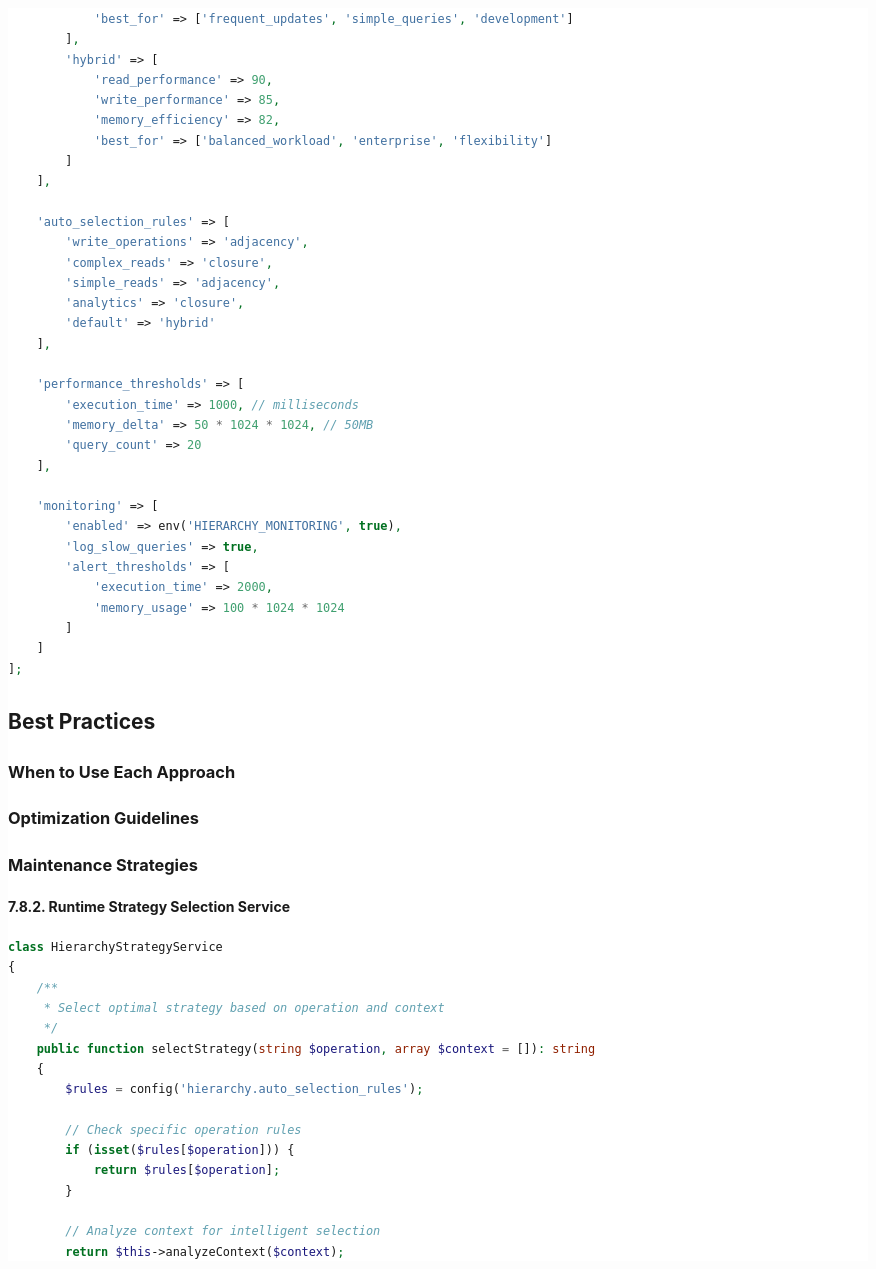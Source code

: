```php
            'best_for' => ['frequent_updates', 'simple_queries', 'development']
        ],
        'hybrid' => [
            'read_performance' => 90,
            'write_performance' => 85,
            'memory_efficiency' => 82,
            'best_for' => ['balanced_workload', 'enterprise', 'flexibility']
        ]
    ],

    'auto_selection_rules' => [
        'write_operations' => 'adjacency',
        'complex_reads' => 'closure',
        'simple_reads' => 'adjacency',
        'analytics' => 'closure',
        'default' => 'hybrid'
    ],

    'performance_thresholds' => [
        'execution_time' => 1000, // milliseconds
        'memory_delta' => 50 * 1024 * 1024, // 50MB
        'query_count' => 20
    ],

    'monitoring' => [
        'enabled' => env('HIERARCHY_MONITORING', true),
        'log_slow_queries' => true,
        'alert_thresholds' => [
            'execution_time' => 2000,
            'memory_usage' => 100 * 1024 * 1024
        ]
    ]
];
```

## Best Practices

### When to Use Each Approach

### Optimization Guidelines

### Maintenance Strategies

#### 7.8.2. Runtime Strategy Selection Service

```php
class HierarchyStrategyService
{
    /**
     * Select optimal strategy based on operation and context
     */
    public function selectStrategy(string $operation, array $context = []): string
    {
        $rules = config('hierarchy.auto_selection_rules');

        // Check specific operation rules
        if (isset($rules[$operation])) {
            return $rules[$operation];
        }

        // Analyze context for intelligent selection
        return $this->analyzeContext($context);
```
